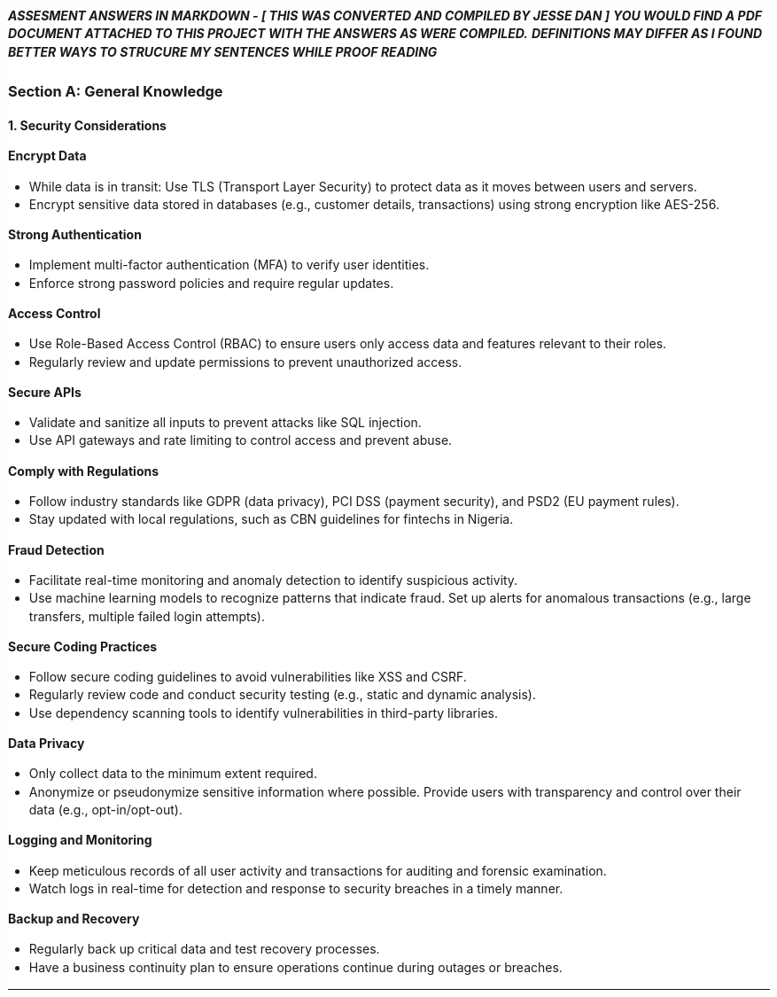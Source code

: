 ***ASSESMENT ANSWERS IN MARKDOWN - [ THIS WAS CONVERTED AND COMPILED BY JESSE DAN ]***
***YOU WOULD FIND A PDF DOCUMENT ATTACHED TO THIS PROJECT WITH THE ANSWERS AS WERE COMPILED.***
***DEFINITIONS MAY DIFFER AS I FOUND BETTER WAYS TO STRUCURE MY SENTENCES WHILE PROOF READING***

### Section A: General Knowledge  
**1. Security Considerations**  

**Encrypt Data**  
- While data is in transit: Use TLS (Transport Layer Security) to protect data as it moves between users and servers.  
- Encrypt sensitive data stored in databases (e.g., customer details, transactions) using strong encryption like AES-256.  

**Strong Authentication**  
- Implement multi-factor authentication (MFA) to verify user identities.  
- Enforce strong password policies and require regular updates.  

**Access Control**  
- Use Role-Based Access Control (RBAC) to ensure users only access data and features relevant to their roles.  
- Regularly review and update permissions to prevent unauthorized access.  

**Secure APIs**  
- Validate and sanitize all inputs to prevent attacks like SQL injection.  
- Use API gateways and rate limiting to control access and prevent abuse.  

**Comply with Regulations**  
- Follow industry standards like GDPR (data privacy), PCI DSS (payment security), and PSD2 (EU payment rules).  
- Stay updated with local regulations, such as CBN guidelines for fintechs in Nigeria.  

**Fraud Detection**  
- Facilitate real-time monitoring and anomaly detection to identify suspicious activity.  
- Use machine learning models to recognize patterns that indicate fraud. Set up alerts for anomalous transactions (e.g., large transfers, multiple failed login attempts).  

**Secure Coding Practices**  
- Follow secure coding guidelines to avoid vulnerabilities like XSS and CSRF.  
- Regularly review code and conduct security testing (e.g., static and dynamic analysis).  
- Use dependency scanning tools to identify vulnerabilities in third-party libraries.  

**Data Privacy**  
- Only collect data to the minimum extent required.  
- Anonymize or pseudonymize sensitive information where possible. Provide users with transparency and control over their data (e.g., opt-in/opt-out).  

**Logging and Monitoring**  
- Keep meticulous records of all user activity and transactions for auditing and forensic examination.  
- Watch logs in real-time for detection and response to security breaches in a timely manner.  

**Backup and Recovery**  
- Regularly back up critical data and test recovery processes.  
- Have a business continuity plan to ensure operations continue during outages or breaches.  

---
